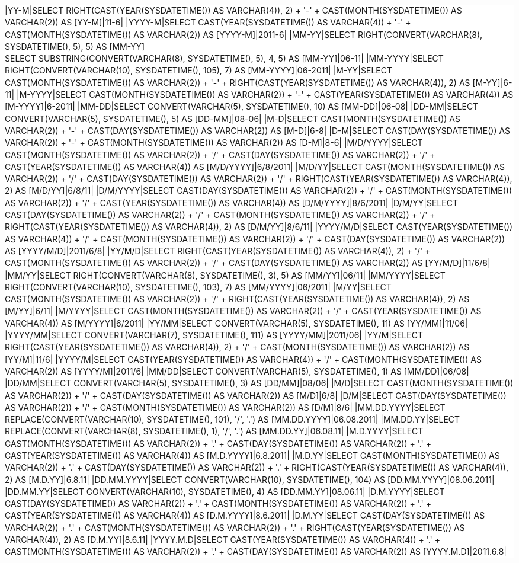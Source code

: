 |YY-M|SELECT RIGHT(CAST(YEAR(SYSDATETIME()) AS VARCHAR(4)), 2) + '-' + CAST(MONTH(SYSDATETIME()) AS VARCHAR(2)) AS [YY-M]|11-6|
|YYYY-M|SELECT CAST(YEAR(SYSDATETIME()) AS VARCHAR(4)) + '-' + CAST(MONTH(SYSDATETIME()) AS VARCHAR(2)) AS [YYYY-M]|2011-6|
|MM-YY|SELECT RIGHT(CONVERT(VARCHAR(8), SYSDATETIME(), 5), 5) AS [MM-YY]<br>SELECT SUBSTRING(CONVERT(VARCHAR(8), SYSDATETIME(), 5), 4, 5) AS [MM-YY]|06-11|
|MM-YYYY|SELECT RIGHT(CONVERT(VARCHAR(10), SYSDATETIME(), 105), 7) AS [MM-YYYY]|06-2011|
|M-YY|SELECT CAST(MONTH(SYSDATETIME()) AS VARCHAR(2)) + '-' + RIGHT(CAST(YEAR(SYSDATETIME()) AS VARCHAR(4)), 2) AS [M-YY]|6-11|
|M-YYYY|SELECT CAST(MONTH(SYSDATETIME()) AS VARCHAR(2)) + '-' + CAST(YEAR(SYSDATETIME()) AS VARCHAR(4)) AS [M-YYYY]|6-2011|
|MM-DD|SELECT CONVERT(VARCHAR(5), SYSDATETIME(), 10) AS [MM-DD]|06-08|
|DD-MM|SELECT CONVERT(VARCHAR(5), SYSDATETIME(), 5) AS [DD-MM]|08-06|
|M-D|SELECT CAST(MONTH(SYSDATETIME()) AS VARCHAR(2)) + '-' + CAST(DAY(SYSDATETIME()) AS VARCHAR(2)) AS [M-D]|6-8|
|D-M|SELECT CAST(DAY(SYSDATETIME()) AS VARCHAR(2)) + '-' + CAST(MONTH(SYSDATETIME()) AS VARCHAR(2)) AS [D-M]|8-6|
|M/D/YYYY|SELECT CAST(MONTH(SYSDATETIME()) AS VARCHAR(2)) + '/' + CAST(DAY(SYSDATETIME()) AS VARCHAR(2)) + '/' + CAST(YEAR(SYSDATETIME()) AS VARCHAR(4)) AS [M/D/YYYY]|6/8/2011|
|M/D/YY|SELECT CAST(MONTH(SYSDATETIME()) AS VARCHAR(2)) + '/' + CAST(DAY(SYSDATETIME()) AS VARCHAR(2)) + '/' + RIGHT(CAST(YEAR(SYSDATETIME()) AS VARCHAR(4)), 2) AS [M/D/YY]|6/8/11|
|D/M/YYYY|SELECT CAST(DAY(SYSDATETIME()) AS VARCHAR(2)) + '/' + CAST(MONTH(SYSDATETIME()) AS VARCHAR(2)) + '/' + CAST(YEAR(SYSDATETIME()) AS VARCHAR(4)) AS [D/M/YYYY]|8/6/2011|
|D/M/YY|SELECT CAST(DAY(SYSDATETIME()) AS VARCHAR(2)) + '/' + CAST(MONTH(SYSDATETIME()) AS VARCHAR(2)) + '/' + RIGHT(CAST(YEAR(SYSDATETIME()) AS VARCHAR(4)), 2) AS [D/M/YY]|8/6/11|
|YYYY/M/D|SELECT CAST(YEAR(SYSDATETIME()) AS VARCHAR(4)) + '/' + CAST(MONTH(SYSDATETIME()) AS VARCHAR(2)) + '/' + CAST(DAY(SYSDATETIME()) AS VARCHAR(2)) AS [YYYY/M/D]|2011/6/8|
|YY/M/D|SELECT RIGHT(CAST(YEAR(SYSDATETIME()) AS VARCHAR(4)), 2) + '/' + CAST(MONTH(SYSDATETIME()) AS VARCHAR(2)) + '/' + CAST(DAY(SYSDATETIME()) AS VARCHAR(2)) AS [YY/M/D]|11/6/8|
|MM/YY|SELECT RIGHT(CONVERT(VARCHAR(8), SYSDATETIME(), 3), 5) AS [MM/YY]|06/11|
|MM/YYYY|SELECT RIGHT(CONVERT(VARCHAR(10), SYSDATETIME(), 103), 7) AS [MM/YYYY]|06/2011|
|M/YY|SELECT CAST(MONTH(SYSDATETIME()) AS VARCHAR(2)) + '/' + RIGHT(CAST(YEAR(SYSDATETIME()) AS VARCHAR(4)), 2) AS [M/YY]|6/11|
|M/YYYY|SELECT CAST(MONTH(SYSDATETIME()) AS VARCHAR(2)) + '/' + CAST(YEAR(SYSDATETIME()) AS VARCHAR(4)) AS [M/YYYY]|6/2011|
|YY/MM|SELECT CONVERT(VARCHAR(5), SYSDATETIME(), 11) AS [YY/MM]|11/06|
|YYYY/MM|SELECT CONVERT(VARCHAR(7), SYSDATETIME(), 111) AS [YYYY/MM]|2011/06|
|YY/M|SELECT RIGHT(CAST(YEAR(SYSDATETIME()) AS VARCHAR(4)), 2) + '/' + CAST(MONTH(SYSDATETIME()) AS VARCHAR(2)) AS [YY/M]|11/6|
|YYYY/M|SELECT CAST(YEAR(SYSDATETIME()) AS VARCHAR(4)) + '/' + CAST(MONTH(SYSDATETIME()) AS VARCHAR(2)) AS [YYYY/M]|2011/6|
|MM/DD|SELECT CONVERT(VARCHAR(5), SYSDATETIME(), 1) AS [MM/DD]|06/08|
|DD/MM|SELECT CONVERT(VARCHAR(5), SYSDATETIME(), 3) AS [DD/MM]|08/06|
|M/D|SELECT CAST(MONTH(SYSDATETIME()) AS VARCHAR(2)) + '/' + CAST(DAY(SYSDATETIME()) AS VARCHAR(2)) AS [M/D]|6/8|
|D/M|SELECT CAST(DAY(SYSDATETIME()) AS VARCHAR(2)) + '/' + CAST(MONTH(SYSDATETIME()) AS VARCHAR(2)) AS [D/M]|8/6|
|MM.DD.YYYY|SELECT REPLACE(CONVERT(VARCHAR(10), SYSDATETIME(), 101), '/', '.') AS [MM.DD.YYYY]|06.08.2011|
|MM.DD.YY|SELECT REPLACE(CONVERT(VARCHAR(8), SYSDATETIME(), 1), '/', '.') AS [MM.DD.YY]|06.08.11|
|M.D.YYYY|SELECT CAST(MONTH(SYSDATETIME()) AS VARCHAR(2)) + '.' + CAST(DAY(SYSDATETIME()) AS VARCHAR(2)) + '.' + CAST(YEAR(SYSDATETIME()) AS VARCHAR(4)) AS [M.D.YYYY]|6.8.2011|
|M.D.YY|SELECT CAST(MONTH(SYSDATETIME()) AS VARCHAR(2)) + '.' + CAST(DAY(SYSDATETIME()) AS VARCHAR(2)) + '.' + RIGHT(CAST(YEAR(SYSDATETIME()) AS VARCHAR(4)), 2) AS [M.D.YY]|6.8.11|
|DD.MM.YYYY|SELECT CONVERT(VARCHAR(10), SYSDATETIME(), 104) AS [DD.MM.YYYY]|08.06.2011|
|DD.MM.YY|SELECT CONVERT(VARCHAR(10), SYSDATETIME(), 4) AS [DD.MM.YY]|08.06.11|
|D.M.YYYY|SELECT CAST(DAY(SYSDATETIME()) AS VARCHAR(2)) + '.' + CAST(MONTH(SYSDATETIME()) AS VARCHAR(2)) + '.' + CAST(YEAR(SYSDATETIME()) AS VARCHAR(4)) AS [D.M.YYYY]|8.6.2011|
|D.M.YY|SELECT CAST(DAY(SYSDATETIME()) AS VARCHAR(2)) + '.' + CAST(MONTH(SYSDATETIME()) AS VARCHAR(2)) + '.' + RIGHT(CAST(YEAR(SYSDATETIME()) AS VARCHAR(4)), 2) AS [D.M.YY]|8.6.11|
|YYYY.M.D|SELECT CAST(YEAR(SYSDATETIME()) AS VARCHAR(4)) + '.' + CAST(MONTH(SYSDATETIME()) AS VARCHAR(2)) + '.' + CAST(DAY(SYSDATETIME()) AS VARCHAR(2)) AS [YYYY.M.D]|2011.6.8|

  [1]: https://msdn.microsoft.com/en-us/library/ms188383.aspx
  [2]: https://msdn.microsoft.com/en-us/library/ms178635.aspx
   [1]: https://msdn.microsoft.com/en-us/library/hh213233.aspx